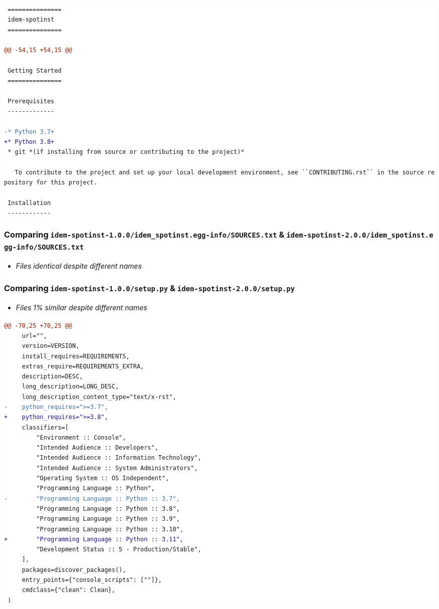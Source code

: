```diff
 ===============
 idem-spotinst
 ===============
 
@@ -54,15 +54,15 @@
 
 Getting Started
 ===============
 
 Prerequisites
 -------------
 
-* Python 3.7+
+* Python 3.8+
 * git *(if installing from source or contributing to the project)*
 
   To contribute to the project and set up your local development environment, see ``CONTRIBUTING.rst`` in the source repository for this project.
 
 Installation
 ------------
```

### Comparing `idem-spotinst-1.0.0/idem_spotinst.egg-info/SOURCES.txt` & `idem-spotinst-2.0.0/idem_spotinst.egg-info/SOURCES.txt`

 * *Files identical despite different names*

### Comparing `idem-spotinst-1.0.0/setup.py` & `idem-spotinst-2.0.0/setup.py`

 * *Files 1% similar despite different names*

```diff
@@ -70,25 +70,25 @@
     url="",
     version=VERSION,
     install_requires=REQUIREMENTS,
     extras_require=REQUIREMENTS_EXTRA,
     description=DESC,
     long_description=LONG_DESC,
     long_description_content_type="text/x-rst",
-    python_requires=">=3.7",
+    python_requires=">=3.8",
     classifiers=[
         "Environment :: Console",
         "Intended Audience :: Developers",
         "Intended Audience :: Information Technology",
         "Intended Audience :: System Administrators",
         "Operating System :: OS Independent",
         "Programming Language :: Python",
-        "Programming Language :: Python :: 3.7",
         "Programming Language :: Python :: 3.8",
         "Programming Language :: Python :: 3.9",
         "Programming Language :: Python :: 3.10",
+        "Programming Language :: Python :: 3.11",
         "Development Status :: 5 - Production/Stable",
     ],
     packages=discover_packages(),
     entry_points={"console_scripts": [""]},
     cmdclass={"clean": Clean},
 )
```

